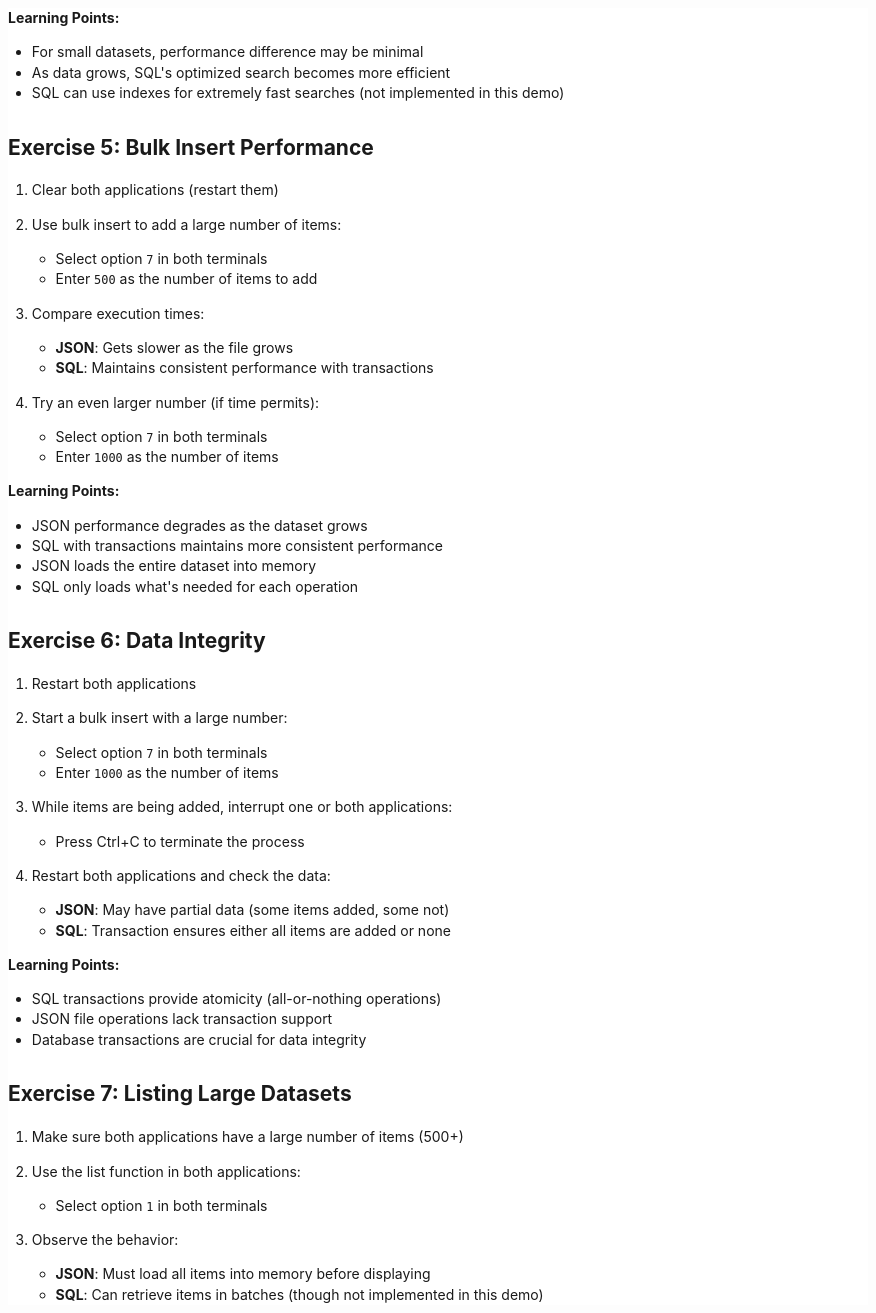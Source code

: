 **Learning Points:**
- For small datasets, performance difference may be minimal
- As data grows, SQL's optimized search becomes more efficient
- SQL can use indexes for extremely fast searches (not implemented in this demo)

## Exercise 5: Bulk Insert Performance

1. Clear both applications (restart them)

2. Use bulk insert to add a large number of items:
   - Select option `7` in both terminals
   - Enter `500` as the number of items to add

3. Compare execution times:
   - **JSON**: Gets slower as the file grows
   - **SQL**: Maintains consistent performance with transactions

4. Try an even larger number (if time permits):
   - Select option `7` in both terminals
   - Enter `1000` as the number of items

**Learning Points:**
- JSON performance degrades as the dataset grows
- SQL with transactions maintains more consistent performance
- JSON loads the entire dataset into memory
- SQL only loads what's needed for each operation

## Exercise 6: Data Integrity

1. Restart both applications

2. Start a bulk insert with a large number:
   - Select option `7` in both terminals
   - Enter `1000` as the number of items

3. While items are being added, interrupt one or both applications:
   - Press Ctrl+C to terminate the process

4. Restart both applications and check the data:
   - **JSON**: May have partial data (some items added, some not)
   - **SQL**: Transaction ensures either all items are added or none

**Learning Points:**
- SQL transactions provide atomicity (all-or-nothing operations)
- JSON file operations lack transaction support
- Database transactions are crucial for data integrity

## Exercise 7: Listing Large Datasets

1. Make sure both applications have a large number of items (500+)

2. Use the list function in both applications:
   - Select option `1` in both terminals

3. Observe the behavior:
   - **JSON**: Must load all items into memory before displaying
   - **SQL**: Can retrieve items in batches (though not implemented in this demo)
